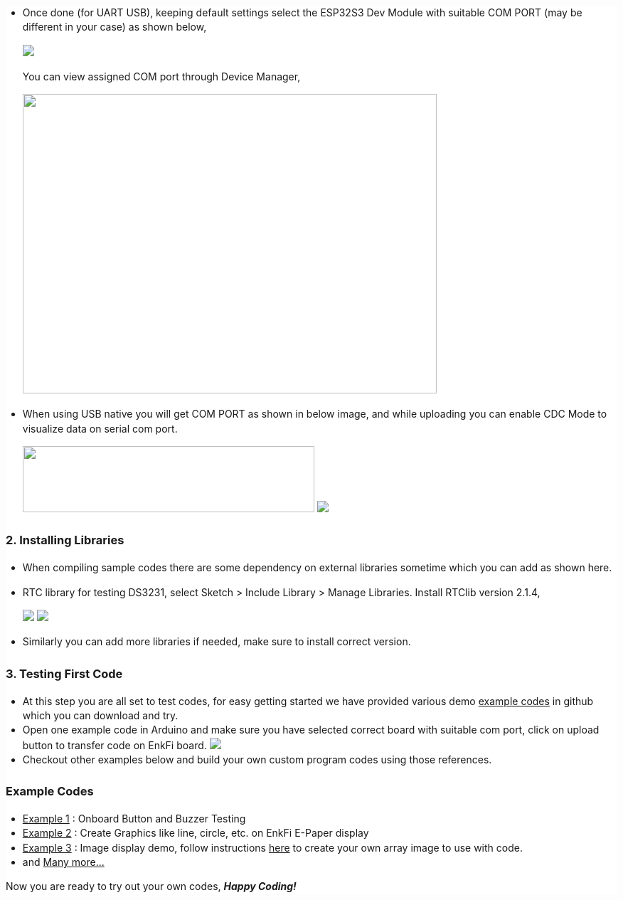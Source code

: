    - Once done (for UART USB), keeping default settings select the ESP32S3 Dev Module with suitable COM PORT (may be different in your case) as shown below,

     <img src="https://github.com/sbcshop/3.2_Touchsy_ESP-32_Resistive_Software/blob/main/images/select_esp32_with_comport.gif">

     You can view assigned COM port through Device Manager,

     <img src="https://github.com/sbcshop/2x2_Display_ESP32_Software/blob/main/images/UART_com_port.jpg" width="582" height="421">
     
   - When using USB native you will get COM PORT as shown in below image, and while uploading you can enable CDC Mode to visualize data on serial com port.
     
     <img src="https://github.com/sbcshop/2x2_Display_ESP32_Software/blob/main/images/Native_USB_device_com_port.jpg" width="410" height="93">
     
     <img src="https://github.com/sbcshop/2x2_Display_ESP32_Software/blob/main/images/Native_USB_Arduino_com.jpg" width="" height="">
     
        
### 2. Installing Libraries
   - When compiling sample codes there are some dependency on external libraries sometime which you can add as shown here.
   - RTC library for testing DS3231, select Sketch > Include Library > Manage Libraries. Install RTClib version 2.1.4,

     <img src= "https://github.com/sbcshop/EnkFi_7.5_Software/blob/main/images/Lib_install.png" />

     <img src= "https://github.com/sbcshop/EnkFi_7.5_Software/blob/main/images/RTClib_install_1.png" />

   - Similarly you can add more libraries if needed, make sure to install correct version. 


### 3. Testing First Code
   - At this step you are all set to test codes, for easy getting started we have provided various demo [example codes](https://github.com/sbcshop/EnkFi_7.5_Software/tree/main/examples) in github which you can download and try. 
   - Open one example code in Arduino and make sure you have selected correct board with suitable com port, click on upload button to transfer code on EnkFi board.
     <img src="https://github.com/sbcshop/3.2_Touchsy_ESP-32_Resistive_Software/blob/main/images/upload_process.gif">
   - Checkout other examples below and build your own custom program codes using those references.

### Example Codes
   - [Example 1](https://github.com/sbcshop/EnkFi_7.5_Software/tree/main/examples/Demo_Buzzer_Button) : Onboard Button and Buzzer Testing 
   - [Example 2](https://github.com/sbcshop/EnkFi_7.5_Software/tree/main/examples/Demo_GraphicsDisplay) : Create Graphics like line, circle, etc. on EnkFi E-Paper display
   - [Example 3](https://github.com/sbcshop/EnkFi_7.5_Software/tree/main/examples/Demo_ImageDisplay) : Image display demo, follow instructions [here](https://github.com/sbcshop/EnkFi_7.5_Software/blob/main/documents/Image%20to%20Arduino%20Byte%20Conversion.pdf) to create your own array image to use with code.   
   - and [Many more...](https://github.com/sbcshop/EnkFi_7.5_Software/tree/main/examples)

   Now you are ready to try out your own codes, **_Happy Coding!_**
